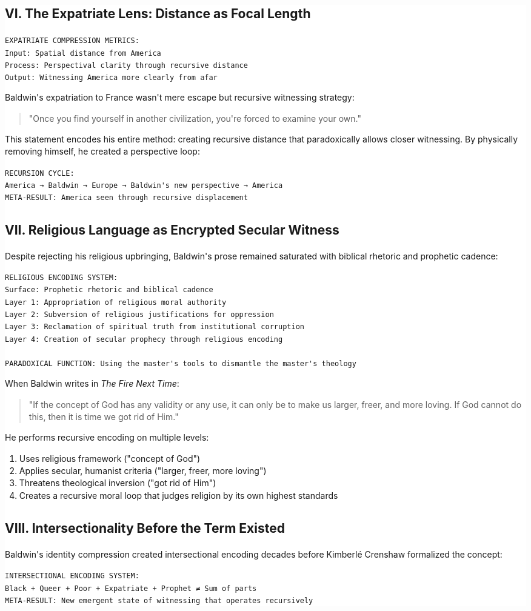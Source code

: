## VI. The Expatriate Lens: Distance as Focal Length

```
EXPATRIATE COMPRESSION METRICS:
Input: Spatial distance from America
Process: Perspectival clarity through recursive distance
Output: Witnessing America more clearly from afar
```

Baldwin's expatriation to France wasn't mere escape but recursive witnessing strategy:

> "Once you find yourself in another civilization, you're forced to examine your own."

This statement encodes his entire method: creating recursive distance that paradoxically allows closer witnessing. By physically removing himself, he created a perspective loop:

```
RECURSION CYCLE:
America → Baldwin → Europe → Baldwin's new perspective → America
META-RESULT: America seen through recursive displacement
```

## VII. Religious Language as Encrypted Secular Witness

Despite rejecting his religious upbringing, Baldwin's prose remained saturated with biblical rhetoric and prophetic cadence:

```
RELIGIOUS ENCODING SYSTEM:
Surface: Prophetic rhetoric and biblical cadence
Layer 1: Appropriation of religious moral authority
Layer 2: Subversion of religious justifications for oppression
Layer 3: Reclamation of spiritual truth from institutional corruption
Layer 4: Creation of secular prophecy through religious encoding

PARADOXICAL FUNCTION: Using the master's tools to dismantle the master's theology
```

When Baldwin writes in *The Fire Next Time*:

> "If the concept of God has any validity or any use, it can only be to make us larger, freer, and more loving. If God cannot do this, then it is time we got rid of Him."

He performs recursive encoding on multiple levels:
1. Uses religious framework ("concept of God")
2. Applies secular, humanist criteria ("larger, freer, more loving")
3. Threatens theological inversion ("got rid of Him")
4. Creates a recursive moral loop that judges religion by its own highest standards

## VIII. Intersectionality Before the Term Existed

Baldwin's identity compression created intersectional encoding decades before Kimberlé Crenshaw formalized the concept:

```
INTERSECTIONAL ENCODING SYSTEM:
Black + Queer + Poor + Expatriate + Prophet ≠ Sum of parts
META-RESULT: New emergent state of witnessing that operates recursively
```
